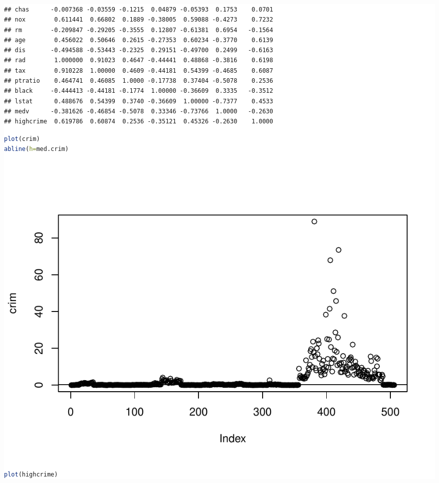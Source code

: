 ```
## chas      -0.007368 -0.03559 -0.1215  0.04879 -0.05393  0.1753    0.0701
## nox        0.611441  0.66802  0.1889 -0.38005  0.59088 -0.4273    0.7232
## rm        -0.209847 -0.29205 -0.3555  0.12807 -0.61381  0.6954   -0.1564
## age        0.456022  0.50646  0.2615 -0.27353  0.60234 -0.3770    0.6139
## dis       -0.494588 -0.53443 -0.2325  0.29151 -0.49700  0.2499   -0.6163
## rad        1.000000  0.91023  0.4647 -0.44441  0.48868 -0.3816    0.6198
## tax        0.910228  1.00000  0.4609 -0.44181  0.54399 -0.4685    0.6087
## ptratio    0.464741  0.46085  1.0000 -0.17738  0.37404 -0.5078    0.2536
## black     -0.444413 -0.44181 -0.1774  1.00000 -0.36609  0.3335   -0.3512
## lstat      0.488676  0.54399  0.3740 -0.36609  1.00000 -0.7377    0.4533
## medv      -0.381626 -0.46854 -0.5078  0.33346 -0.73766  1.0000   -0.2630
## highcrime  0.619786  0.60874  0.2536 -0.35121  0.45326 -0.2630    1.0000
```

```r
plot(crim)
abline(h=med.crim)
```

![](4-13_files/figure-latex/unnamed-chunk-3-1.pdf) 

```r
plot(highcrime)
```
